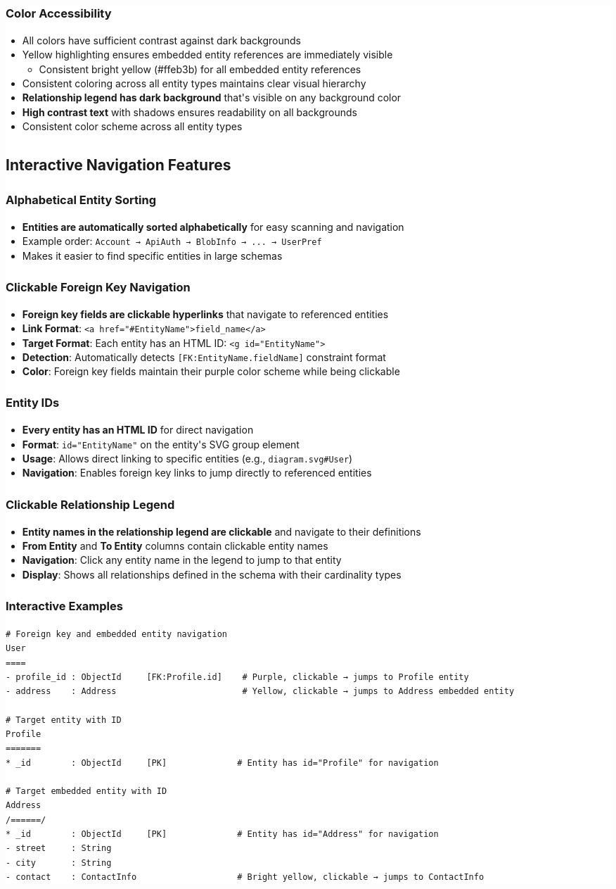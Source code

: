### Color Accessibility
- All colors have sufficient contrast against dark backgrounds
- Yellow highlighting ensures embedded entity references are immediately visible
  - Consistent bright yellow (#ffeb3b) for all embedded entity references
- Consistent coloring across all entity types maintains clear visual hierarchy
- **Relationship legend has dark background** that's visible on any background color
- **High contrast text** with shadows ensures readability on all backgrounds
- Consistent color scheme across all entity types

## Interactive Navigation Features

### Alphabetical Entity Sorting
- **Entities are automatically sorted alphabetically** for easy scanning and navigation
- Example order: `Account → ApiAuth → BlobInfo → ... → UserPref`
- Makes it easier to find specific entities in large schemas

### Clickable Foreign Key Navigation
- **Foreign key fields are clickable hyperlinks** that navigate to referenced entities
- **Link Format**: `<a href="#EntityName">field_name</a>`
- **Target Format**: Each entity has an HTML ID: `<g id="EntityName">`
- **Detection**: Automatically detects `[FK:EntityName.fieldName]` constraint format
- **Color**: Foreign key fields maintain their purple color scheme while being clickable

### Entity IDs
- **Every entity has an HTML ID** for direct navigation
- **Format**: `id="EntityName"` on the entity's SVG group element
- **Usage**: Allows direct linking to specific entities (e.g., `diagram.svg#User`)
- **Navigation**: Enables foreign key links to jump directly to referenced entities

### Clickable Relationship Legend
- **Entity names in the relationship legend are clickable** and navigate to their definitions
- **From Entity** and **To Entity** columns contain clickable entity names
- **Navigation**: Click any entity name in the legend to jump to that entity
- **Display**: Shows all relationships defined in the schema with their cardinality types

### Interactive Examples
```
# Foreign key and embedded entity navigation
User
====
- profile_id : ObjectId     [FK:Profile.id]    # Purple, clickable → jumps to Profile entity
- address    : Address                         # Yellow, clickable → jumps to Address embedded entity

# Target entity with ID
Profile
=======
* _id        : ObjectId     [PK]              # Entity has id="Profile" for navigation

# Target embedded entity with ID
Address
/======/
* _id        : ObjectId     [PK]              # Entity has id="Address" for navigation
- street     : String
- city       : String
- contact    : ContactInfo                    # Bright yellow, clickable → jumps to ContactInfo
```
